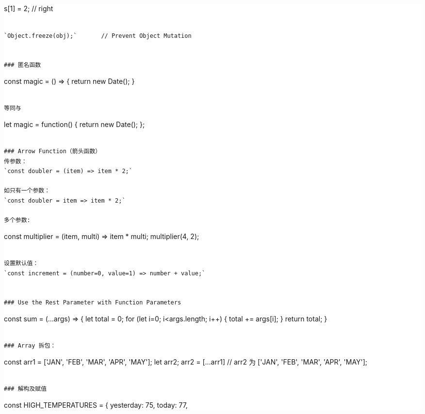s[1] = 2;		// right
```

`Object.freeze(obj);`		// Prevent Object Mutation


### 匿名函数

```
const magic = () => {
  return new Date();
}
```

等同与

```
let magic = function() {
  return new Date();
};
```

### Arrow Function（箭头函数）
传参数：
`const doubler = (item) => item * 2;`

如只有一个参数：
`const doubler = item => item * 2;`

多个参数:

```
const multiplier = (item, multi) => item * multi;
multiplier(4, 2);
```

设置默认值：
`const increment = (number=0, value=1) => number + value;`


### Use the Rest Parameter with Function Parameters

```
const sum = (...args) => {
  let total = 0;
  for (let i=0; i<args.length; i++) {
    total += args[i];
  }
  return total;
}
```

### Array 拆包：

```
const arr1 = ['JAN', 'FEB', 'MAR', 'APR', 'MAY'];
let arr2;
arr2 = [...arr1] 	// arr2 为 ['JAN', 'FEB', 'MAR', 'APR', 'MAY'];
```

### 解构及赋值

```
const HIGH_TEMPERATURES = {
  yesterday: 75,
  today: 77,